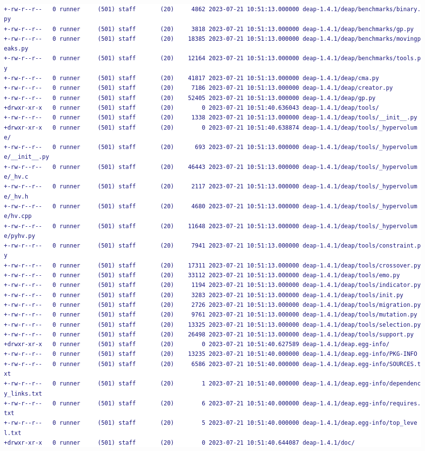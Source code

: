 ```diff
+-rw-r--r--   0 runner     (501) staff       (20)     4862 2023-07-21 10:51:13.000000 deap-1.4.1/deap/benchmarks/binary.py
+-rw-r--r--   0 runner     (501) staff       (20)     3818 2023-07-21 10:51:13.000000 deap-1.4.1/deap/benchmarks/gp.py
+-rw-r--r--   0 runner     (501) staff       (20)    18385 2023-07-21 10:51:13.000000 deap-1.4.1/deap/benchmarks/movingpeaks.py
+-rw-r--r--   0 runner     (501) staff       (20)    12164 2023-07-21 10:51:13.000000 deap-1.4.1/deap/benchmarks/tools.py
+-rw-r--r--   0 runner     (501) staff       (20)    41817 2023-07-21 10:51:13.000000 deap-1.4.1/deap/cma.py
+-rw-r--r--   0 runner     (501) staff       (20)     7186 2023-07-21 10:51:13.000000 deap-1.4.1/deap/creator.py
+-rw-r--r--   0 runner     (501) staff       (20)    52405 2023-07-21 10:51:13.000000 deap-1.4.1/deap/gp.py
+drwxr-xr-x   0 runner     (501) staff       (20)        0 2023-07-21 10:51:40.636043 deap-1.4.1/deap/tools/
+-rw-r--r--   0 runner     (501) staff       (20)     1338 2023-07-21 10:51:13.000000 deap-1.4.1/deap/tools/__init__.py
+drwxr-xr-x   0 runner     (501) staff       (20)        0 2023-07-21 10:51:40.638874 deap-1.4.1/deap/tools/_hypervolume/
+-rw-r--r--   0 runner     (501) staff       (20)      693 2023-07-21 10:51:13.000000 deap-1.4.1/deap/tools/_hypervolume/__init__.py
+-rw-r--r--   0 runner     (501) staff       (20)    46443 2023-07-21 10:51:13.000000 deap-1.4.1/deap/tools/_hypervolume/_hv.c
+-rw-r--r--   0 runner     (501) staff       (20)     2117 2023-07-21 10:51:13.000000 deap-1.4.1/deap/tools/_hypervolume/_hv.h
+-rw-r--r--   0 runner     (501) staff       (20)     4680 2023-07-21 10:51:13.000000 deap-1.4.1/deap/tools/_hypervolume/hv.cpp
+-rw-r--r--   0 runner     (501) staff       (20)    11648 2023-07-21 10:51:13.000000 deap-1.4.1/deap/tools/_hypervolume/pyhv.py
+-rw-r--r--   0 runner     (501) staff       (20)     7941 2023-07-21 10:51:13.000000 deap-1.4.1/deap/tools/constraint.py
+-rw-r--r--   0 runner     (501) staff       (20)    17311 2023-07-21 10:51:13.000000 deap-1.4.1/deap/tools/crossover.py
+-rw-r--r--   0 runner     (501) staff       (20)    33112 2023-07-21 10:51:13.000000 deap-1.4.1/deap/tools/emo.py
+-rw-r--r--   0 runner     (501) staff       (20)     1194 2023-07-21 10:51:13.000000 deap-1.4.1/deap/tools/indicator.py
+-rw-r--r--   0 runner     (501) staff       (20)     3283 2023-07-21 10:51:13.000000 deap-1.4.1/deap/tools/init.py
+-rw-r--r--   0 runner     (501) staff       (20)     2726 2023-07-21 10:51:13.000000 deap-1.4.1/deap/tools/migration.py
+-rw-r--r--   0 runner     (501) staff       (20)     9761 2023-07-21 10:51:13.000000 deap-1.4.1/deap/tools/mutation.py
+-rw-r--r--   0 runner     (501) staff       (20)    13325 2023-07-21 10:51:13.000000 deap-1.4.1/deap/tools/selection.py
+-rw-r--r--   0 runner     (501) staff       (20)    26498 2023-07-21 10:51:13.000000 deap-1.4.1/deap/tools/support.py
+drwxr-xr-x   0 runner     (501) staff       (20)        0 2023-07-21 10:51:40.627589 deap-1.4.1/deap.egg-info/
+-rw-r--r--   0 runner     (501) staff       (20)    13235 2023-07-21 10:51:40.000000 deap-1.4.1/deap.egg-info/PKG-INFO
+-rw-r--r--   0 runner     (501) staff       (20)     6586 2023-07-21 10:51:40.000000 deap-1.4.1/deap.egg-info/SOURCES.txt
+-rw-r--r--   0 runner     (501) staff       (20)        1 2023-07-21 10:51:40.000000 deap-1.4.1/deap.egg-info/dependency_links.txt
+-rw-r--r--   0 runner     (501) staff       (20)        6 2023-07-21 10:51:40.000000 deap-1.4.1/deap.egg-info/requires.txt
+-rw-r--r--   0 runner     (501) staff       (20)        5 2023-07-21 10:51:40.000000 deap-1.4.1/deap.egg-info/top_level.txt
+drwxr-xr-x   0 runner     (501) staff       (20)        0 2023-07-21 10:51:40.644087 deap-1.4.1/doc/
```